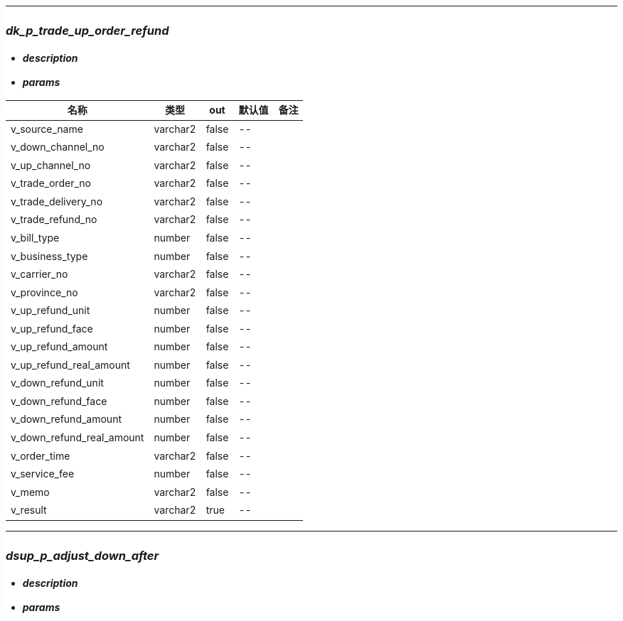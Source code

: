 ----
### ***dk_p_trade_up_order_refund***
*   ***description***

*  ***params***

|名称| 类型 | out |默认值| 备注 |
|---|----|-----|---|----|
|v_source_name|varchar2|false|--||
|v_down_channel_no|varchar2|false|--||
|v_up_channel_no|varchar2|false|--||
|v_trade_order_no|varchar2|false|--||
|v_trade_delivery_no|varchar2|false|--||
|v_trade_refund_no|varchar2|false|--||
|v_bill_type|number|false|--||
|v_business_type|number|false|--||
|v_carrier_no|varchar2|false|--||
|v_province_no|varchar2|false|--||
|v_up_refund_unit|number|false|--||
|v_up_refund_face|number|false|--||
|v_up_refund_amount|number|false|--||
|v_up_refund_real_amount|number|false|--||
|v_down_refund_unit|number|false|--||
|v_down_refund_face|number|false|--||
|v_down_refund_amount|number|false|--||
|v_down_refund_real_amount|number|false|--||
|v_order_time|varchar2|false|--||
|v_service_fee|number|false|--||
|v_memo|varchar2|false|--||
|v_result|varchar2|true|--||

----
### ***dsup_p_adjust_down_after***
*   ***description***

*  ***params***
